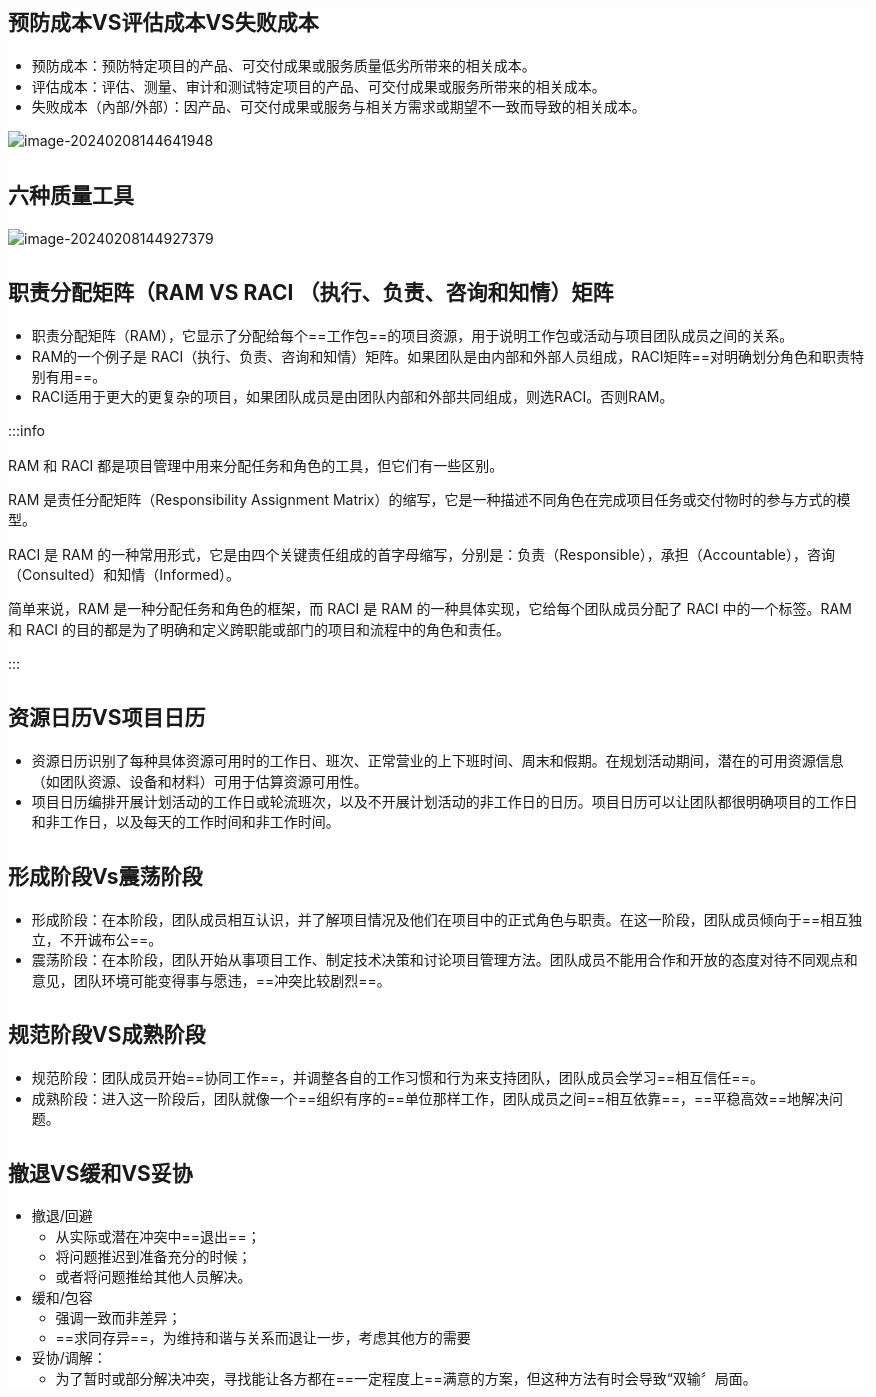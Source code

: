 ## 预防成本VS评估成本VS失败成本

* 预防成本：预防特定项目的产品、可交付成果或服务质量低劣所带来的相关成本。
* 评估成本：评估、测量、审计和测试特定项目的产品、可交付成果或服务所带来的相关成本。
* 失败成本（內部/外部）：因产品、可交付成果或服务与相关方需求或期望不一致而导致的相关成本。

![image-20240208144641948](https://raw.githubusercontent.com/GodX-18/picBed/main/image-20240208144641948.png)

## 六种质量工具

![image-20240208144927379](https://raw.githubusercontent.com/GodX-18/picBed/main/image-20240208144927379.png)

## 职责分配矩阵（RAM VS RACI （执行、负责、咨询和知情）矩阵

* 职责分配矩阵（RAM），它显示了分配给每个==工作包==的项目资源，用于说明工作包或活动与项目团队成员之间的关系。
* RAM的一个例子是 RACI（执行、负责、咨询和知情）矩阵。如果团队是由内部和外部人员组成，RACI矩阵==对明确划分角色和职责特别有用==。
* RACI适用于更大的更复杂的项目，如果团队成员是由团队内部和外部共同组成，则选RACI。否则RAM。

:::info

RAM 和 RACI 都是项目管理中用来分配任务和角色的工具，但它们有一些区别。

RAM 是责任分配矩阵（Responsibility Assignment Matrix）的缩写，它是一种描述不同角色在完成项目任务或交付物时的参与方式的模型。

RACI 是 RAM 的一种常用形式，它是由四个关键责任组成的首字母缩写，分别是：负责（Responsible），承担（Accountable），咨询（Consulted）和知情（Informed）。

简单来说，RAM 是一种分配任务和角色的框架，而 RACI 是 RAM 的一种具体实现，它给每个团队成员分配了 RACI 中的一个标签。RAM 和 RACI 的目的都是为了明确和定义跨职能或部门的项目和流程中的角色和责任。

:::

## 资源日历VS项目日历

* 资源日历识别了每种具体资源可用时的工作日、班次、正常营业的上下班时间、周末和假期。在规划活动期间，潜在的可用资源信息（如团队资源、设备和材料）可用于估算资源可用性。
* 项目日历编排开展计划活动的工作日或轮流班次，以及不开展计划活动的非工作日的日历。项目日历可以让团队都很明确项目的工作日和非工作日，以及每天的工作时间和非工作时间。

## 形成阶段Vs震荡阶段

* 形成阶段：在本阶段，团队成员相互认识，并了解项目情况及他们在项目中的正式角色与职责。在这一阶段，团队成员倾向于==相互独立，不开诚布公==。
* 震荡阶段：在本阶段，团队开始从事项目工作、制定技术决策和讨论项目管理方法。团队成员不能用合作和开放的态度对待不同观点和意见，团队环境可能变得事与愿违，==冲突比较剧烈==。

## 规范阶段VS成熟阶段

* 规范阶段：团队成员开始==协同工作==，并调整各自的工作习惯和行为来支持团队，团队成员会学习==相互信任==。
* 成熟阶段：进入这一阶段后，团队就像一个==组织有序的==单位那样工作，团队成员之间==相互依靠==，==平稳高效==地解决问题。

## 撤退VS缓和VS妥协

* 撤退/回避
  * 从实际或潜在冲突中==退出==；
  * 将问题推迟到准备充分的时候；
  * 或者将问题推给其他人员解决。
* 缓和/包容
  * 强调一致而非差异；
  * ==求同存异==，为维持和谐与关系而退让一步，考虑其他方的需要
* 妥协/调解：
  * 为了暂时或部分解决冲突，寻找能让各方都在==一定程度上==满意的方案，但这种方法有时会导致“双输〞局面。
